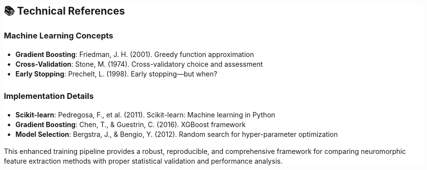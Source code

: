 
## 📚 Technical References

### Machine Learning Concepts
- **Gradient Boosting**: Friedman, J. H. (2001). Greedy function approximation
- **Cross-Validation**: Stone, M. (1974). Cross-validatory choice and assessment
- **Early Stopping**: Prechelt, L. (1998). Early stopping—but when?

### Implementation Details
- **Scikit-learn**: Pedregosa, F., et al. (2011). Scikit-learn: Machine learning in Python
- **Gradient Boosting**: Chen, T., & Guestrin, C. (2016). XGBoost framework
- **Model Selection**: Bergstra, J., & Bengio, Y. (2012). Random search for hyper-parameter optimization

This enhanced training pipeline provides a robust, reproducible, and comprehensive framework for comparing neuromorphic feature extraction methods with proper statistical validation and performance analysis.
